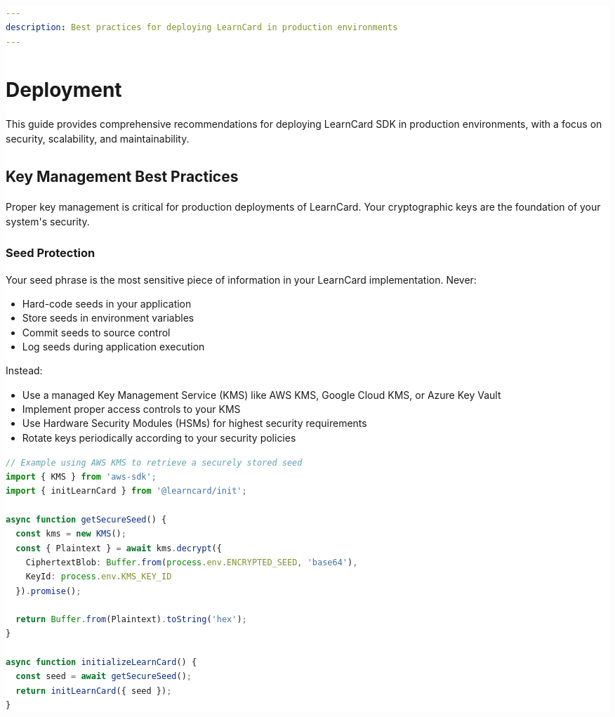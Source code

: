 ```yaml
---
description: Best practices for deploying LearnCard in production environments
---
```


# Deployment

This guide provides comprehensive recommendations for deploying LearnCard SDK in production environments, with a focus on security, scalability, and maintainability.

## Key Management Best Practices

Proper key management is critical for production deployments of LearnCard. Your cryptographic keys are the foundation of your system's security.

### Seed Protection

Your seed phrase is the most sensitive piece of information in your LearnCard implementation. Never:

* Hard-code seeds in your application
* Store seeds in environment variables
* Commit seeds to source control
* Log seeds during application execution

Instead:

* Use a managed Key Management Service (KMS) like AWS KMS, Google Cloud KMS, or Azure Key Vault
* Implement proper access controls to your KMS
* Use Hardware Security Modules (HSMs) for highest security requirements
* Rotate keys periodically according to your security policies

```typescript
// Example using AWS KMS to retrieve a securely stored seed
import { KMS } from 'aws-sdk';
import { initLearnCard } from '@learncard/init';

async function getSecureSeed() {
  const kms = new KMS();
  const { Plaintext } = await kms.decrypt({
    CiphertextBlob: Buffer.from(process.env.ENCRYPTED_SEED, 'base64'),
    KeyId: process.env.KMS_KEY_ID
  }).promise();
  
  return Buffer.from(Plaintext).toString('hex');
}

async function initializeLearnCard() {
  const seed = await getSecureSeed();
  return initLearnCard({ seed });
}
```
